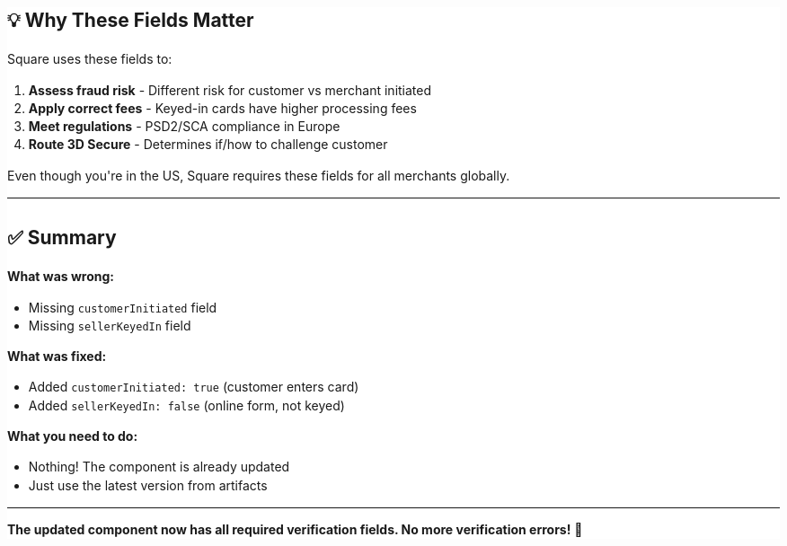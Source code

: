 
## 💡 Why These Fields Matter

Square uses these fields to:

1. **Assess fraud risk** - Different risk for customer vs merchant initiated
2. **Apply correct fees** - Keyed-in cards have higher processing fees
3. **Meet regulations** - PSD2/SCA compliance in Europe
4. **Route 3D Secure** - Determines if/how to challenge customer

Even though you're in the US, Square requires these fields for all merchants globally.

---

## ✅ Summary

**What was wrong:**
- Missing `customerInitiated` field
- Missing `sellerKeyedIn` field

**What was fixed:**
- Added `customerInitiated: true` (customer enters card)
- Added `sellerKeyedIn: false` (online form, not keyed)

**What you need to do:**
- Nothing! The component is already updated
- Just use the latest version from artifacts

---

**The updated component now has all required verification fields. No more verification errors!** 🎉